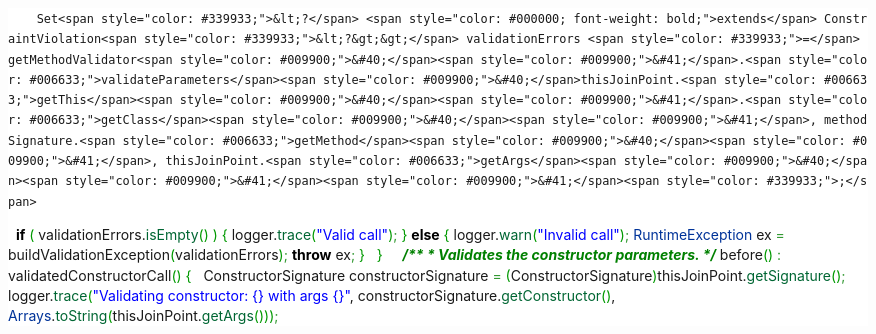 		Set<span style="color: #339933;">&lt;?</span> <span style="color: #000000; font-weight: bold;">extends</span> ConstraintViolation<span style="color: #339933;">&lt;?&gt;&gt;</span> validationErrors <span style="color: #339933;">=</span> getMethodValidator<span style="color: #009900;">&#40;</span><span style="color: #009900;">&#41;</span>.<span style="color: #006633;">validateParameters</span><span style="color: #009900;">&#40;</span>thisJoinPoint.<span style="color: #006633;">getThis</span><span style="color: #009900;">&#40;</span><span style="color: #009900;">&#41;</span>.<span style="color: #006633;">getClass</span><span style="color: #009900;">&#40;</span><span style="color: #009900;">&#41;</span>, methodSignature.<span style="color: #006633;">getMethod</span><span style="color: #009900;">&#40;</span><span style="color: #009900;">&#41;</span>, thisJoinPoint.<span style="color: #006633;">getArgs</span><span style="color: #009900;">&#40;</span><span style="color: #009900;">&#41;</span><span style="color: #009900;">&#41;</span><span style="color: #339933;">;</span>
&nbsp;
		<span style="color: #000000; font-weight: bold;">if</span> <span style="color: #009900;">&#40;</span> validationErrors.<span style="color: #006633;">isEmpty</span><span style="color: #009900;">&#40;</span><span style="color: #009900;">&#41;</span> <span style="color: #009900;">&#41;</span> <span style="color: #009900;">&#123;</span>
			logger.<span style="color: #006633;">trace</span><span style="color: #009900;">&#40;</span><span style="color: #0000ff;">"Valid call"</span><span style="color: #009900;">&#41;</span><span style="color: #339933;">;</span>
		<span style="color: #009900;">&#125;</span>
		<span style="color: #000000; font-weight: bold;">else</span> <span style="color: #009900;">&#123;</span>
			logger.<span style="color: #006633;">warn</span><span style="color: #009900;">&#40;</span><span style="color: #0000ff;">"Invalid call"</span><span style="color: #009900;">&#41;</span><span style="color: #339933;">;</span>
			<span style="color: #003399;">RuntimeException</span> ex <span style="color: #339933;">=</span> buildValidationException<span style="color: #009900;">&#40;</span>validationErrors<span style="color: #009900;">&#41;</span><span style="color: #339933;">;</span>
			<span style="color: #000000; font-weight: bold;">throw</span> ex<span style="color: #339933;">;</span>
		<span style="color: #009900;">&#125;</span>
&nbsp;
	<span style="color: #009900;">&#125;</span>
&nbsp;
&nbsp;
	<span style="color: #008000; font-style: italic; font-weight: bold;">/**
	 * Validates the constructor parameters.
	 */</span>
	before<span style="color: #009900;">&#40;</span><span style="color: #009900;">&#41;</span> <span style="color: #339933;">:</span> validatedConstructorCall<span style="color: #009900;">&#40;</span><span style="color: #009900;">&#41;</span> <span style="color: #009900;">&#123;</span>
&nbsp;
		ConstructorSignature constructorSignature <span style="color: #339933;">=</span> <span style="color: #009900;">&#40;</span>ConstructorSignature<span style="color: #009900;">&#41;</span>thisJoinPoint.<span style="color: #006633;">getSignature</span><span style="color: #009900;">&#40;</span><span style="color: #009900;">&#41;</span><span style="color: #339933;">;</span>
&nbsp;
		logger.<span style="color: #006633;">trace</span><span style="color: #009900;">&#40;</span><span style="color: #0000ff;">"Validating constructor: {} with args {}"</span>, constructorSignature.<span style="color: #006633;">getConstructor</span><span style="color: #009900;">&#40;</span><span style="color: #009900;">&#41;</span>, <span style="color: #003399;">Arrays</span>.<span style="color: #006633;">toString</span><span style="color: #009900;">&#40;</span>thisJoinPoint.<span style="color: #006633;">getArgs</span><span style="color: #009900;">&#40;</span><span style="color: #009900;">&#41;</span><span style="color: #009900;">&#41;</span><span style="color: #009900;">&#41;</span><span style="color: #339933;">;</span>
&nbsp;
